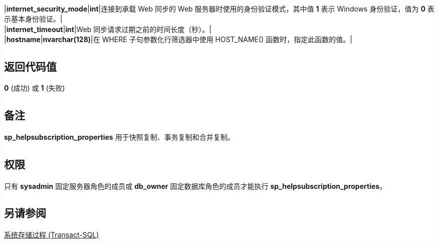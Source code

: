 |**internet_security_mode**|**int**|连接到承载 Web 同步的 Web 服务器时使用的身份验证模式，其中值 **1** 表示 Windows 身份验证，值为 **0** 表示基本身份验证。|  
|**internet_timeout**|**int**|Web 同步请求过期之前的时间长度（秒）。|  
|**hostname**|**nvarchar(128)**|在 WHERE 子句参数化行筛选器中使用 HOST_NAME() 函数时，指定此函数的值。|  
  
## <a name="return-code-values"></a>返回代码值  
 **0** (成功) 或 **1** (失败)   
  
## <a name="remarks"></a>备注  
 **sp_helpsubscription_properties** 用于快照复制、事务复制和合并复制。  
  
## <a name="permissions"></a>权限  
 只有 **sysadmin** 固定服务器角色的成员或 **db_owner** 固定数据库角色的成员才能执行 **sp_helpsubscription_properties**。  
  
## <a name="see-also"></a>另请参阅  
 [系统存储过程 (Transact-SQL)](../../relational-databases/system-stored-procedures/system-stored-procedures-transact-sql.md)  
  
  
